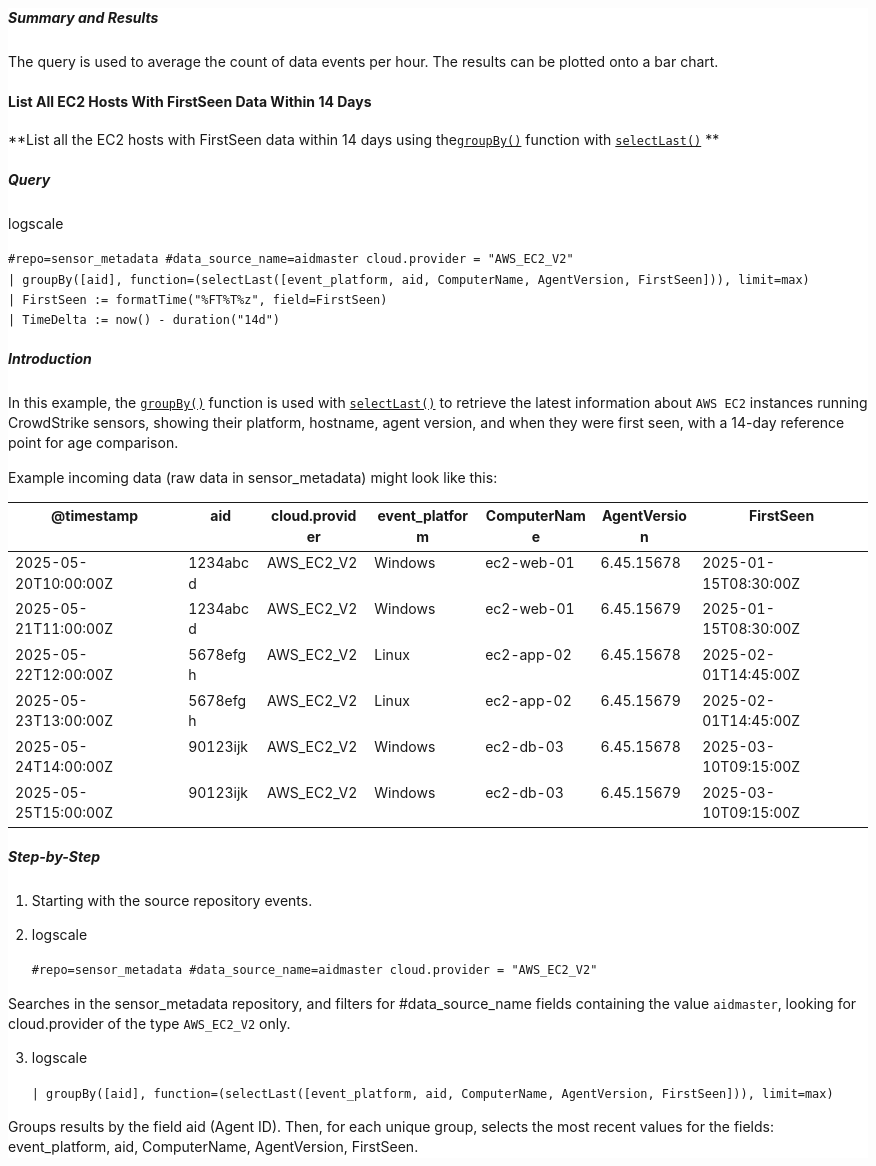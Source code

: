 ##### Summary and Results

The query is used to average the count of data events per hour. The results can be plotted onto a bar chart. 

#### List All EC2 Hosts With FirstSeen Data Within 14 Days

**List all the EC2 hosts with FirstSeen data within 14 days using the[`groupBy()`](functions-groupby.html "groupBy\(\)") function with [`selectLast()`](functions-selectlast.html "selectLast\(\)") **

##### Query

logscale
    
    
    #repo=sensor_metadata #data_source_name=aidmaster cloud.provider = "AWS_EC2_V2"
    | groupBy([aid], function=(selectLast([event_platform, aid, ComputerName, AgentVersion, FirstSeen])), limit=max)
    | FirstSeen := formatTime("%FT%T%z", field=FirstSeen)
    | TimeDelta := now() - duration("14d")

##### Introduction

In this example, the [`groupBy()`](functions-groupby.html "groupBy\(\)") function is used with [`selectLast()`](functions-selectlast.html "selectLast\(\)") to retrieve the latest information about `AWS EC2` instances running CrowdStrike sensors, showing their platform, hostname, agent version, and when they were first seen, with a 14-day reference point for age comparison. 

Example incoming data (raw data in sensor_metadata) might look like this: 

@timestamp| aid| cloud.provider| event_platform| ComputerName| AgentVersion| FirstSeen  
---|---|---|---|---|---|---  
2025-05-20T10:00:00Z| 1234abcd| AWS_EC2_V2| Windows| ec2-web-01| 6.45.15678| 2025-01-15T08:30:00Z  
2025-05-21T11:00:00Z| 1234abcd| AWS_EC2_V2| Windows| ec2-web-01| 6.45.15679| 2025-01-15T08:30:00Z  
2025-05-22T12:00:00Z| 5678efgh| AWS_EC2_V2| Linux| ec2-app-02| 6.45.15678| 2025-02-01T14:45:00Z  
2025-05-23T13:00:00Z| 5678efgh| AWS_EC2_V2| Linux| ec2-app-02| 6.45.15679| 2025-02-01T14:45:00Z  
2025-05-24T14:00:00Z| 90123ijk| AWS_EC2_V2| Windows| ec2-db-03| 6.45.15678| 2025-03-10T09:15:00Z  
2025-05-25T15:00:00Z| 90123ijk| AWS_EC2_V2| Windows| ec2-db-03| 6.45.15679| 2025-03-10T09:15:00Z  
  
##### Step-by-Step

  1. Starting with the source repository events.

  2. logscale
         
         #repo=sensor_metadata #data_source_name=aidmaster cloud.provider = "AWS_EC2_V2"

Searches in the sensor_metadata repository, and filters for #data_source_name fields containing the value `aidmaster`, looking for cloud.provider of the type `AWS_EC2_V2` only. 

  3. logscale
         
         | groupBy([aid], function=(selectLast([event_platform, aid, ComputerName, AgentVersion, FirstSeen])), limit=max)

Groups results by the field aid (Agent ID). Then, for each unique group, selects the most recent values for the fields: event_platform, aid, ComputerName, AgentVersion, FirstSeen. 
